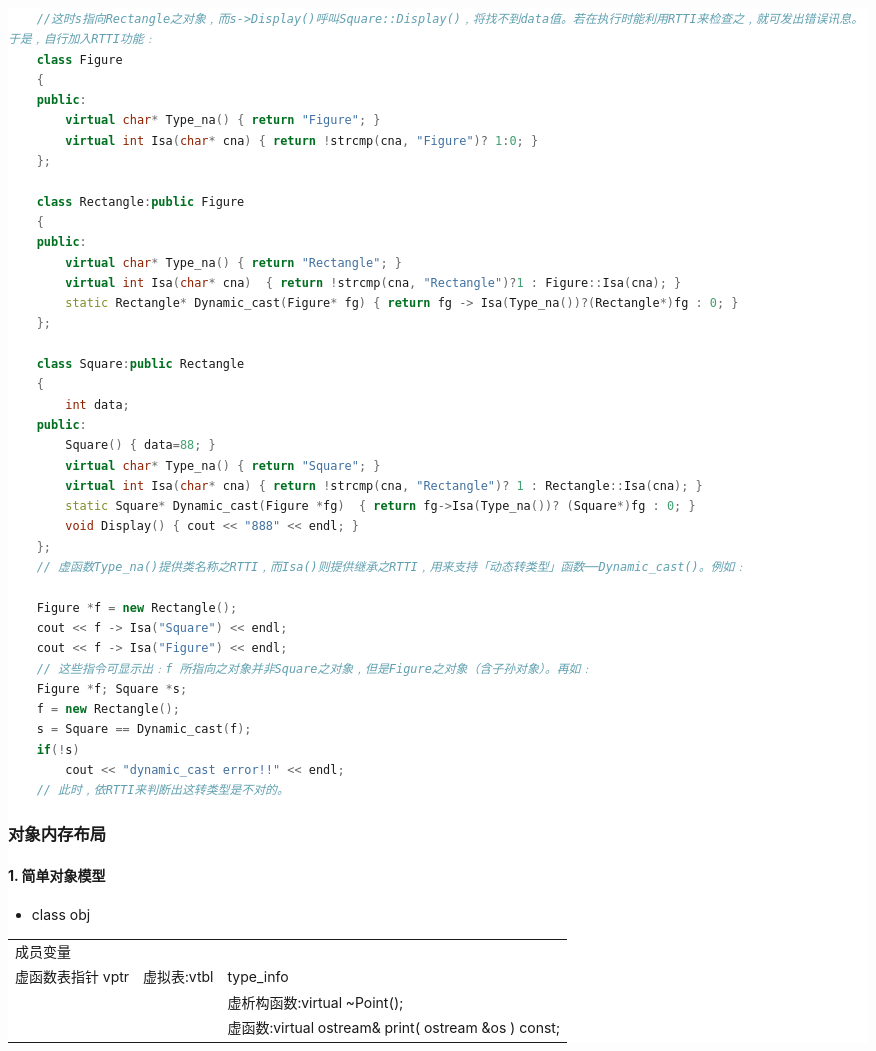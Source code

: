 ```C++
    //这时s指向Rectangle之对象﹐而s->Display()呼叫Square::Display()﹐将找不到data值。若在执行时能利用RTTI来检查之﹐就可发出错误讯息。于是﹐自行加入RTTI功能﹕ 
    class Figure 
    { 
    public: 
        virtual char* Type_na() { return "Figure"; } 
        virtual int Isa(char* cna) { return !strcmp(cna, "Figure")? 1:0; } 
    }; 
    
    class Rectangle:public Figure 
    { 
    public: 
        virtual char* Type_na() { return "Rectangle"; } 
        virtual int Isa(char* cna)  { return !strcmp(cna, "Rectangle")?1 : Figure::Isa(cna); } 
        static Rectangle* Dynamic_cast(Figure* fg) { return fg -> Isa(Type_na())?(Rectangle*)fg : 0; } 
    }; 
    
    class Square:public Rectangle 
    { 
        int data; 
    public: 
        Square() { data=88; } 
        virtual char* Type_na() { return "Square"; } 
        virtual int Isa(char* cna) { return !strcmp(cna, "Rectangle")? 1 : Rectangle::Isa(cna); } 
        static Square* Dynamic_cast(Figure *fg)  { return fg->Isa(Type_na())? (Square*)fg : 0; } 
        void Display() { cout << "888" << endl; } 
    }; 
    // 虚函数Type_na()提供类名称之RTTI﹐而Isa()则提供继承之RTTI﹐用来支持「动态转类型」函数──Dynamic_cast()。例如﹕ 
    
    Figure *f = new Rectangle(); 
    cout << f -> Isa("Square") << endl; 
    cout << f -> Isa("Figure") << endl; 
    // 这些指令可显示出﹕f 所指向之对象并非Square之对象﹐但是Figure之对象（含子孙对象）。再如﹕ 
    Figure *f; Square *s; 
    f = new Rectangle(); 
    s = Square == Dynamic_cast(f); 
    if(!s) 
        cout << "dynamic_cast error!!" << endl; 
    // 此时﹐依RTTI来判断出这转类型是不对的。 
```
### 对象内存布局
#### 1. 简单对象模型
-  class obj
<table>
    <tr><td>成员变量</td><td></td><td></td></tr>
    <tr><td rowspan = "4">虚函数表指针 vptr </td><td rowspan = "4">虚拟表:vtbl</td><td> type_info</td></tr>
    <tr><td>虚析构函数:virtual ~Point();</td></tr>
    <tr><td>虚函数:virtual ostream& print( ostream &os ) const;</td></tr>
</table>
